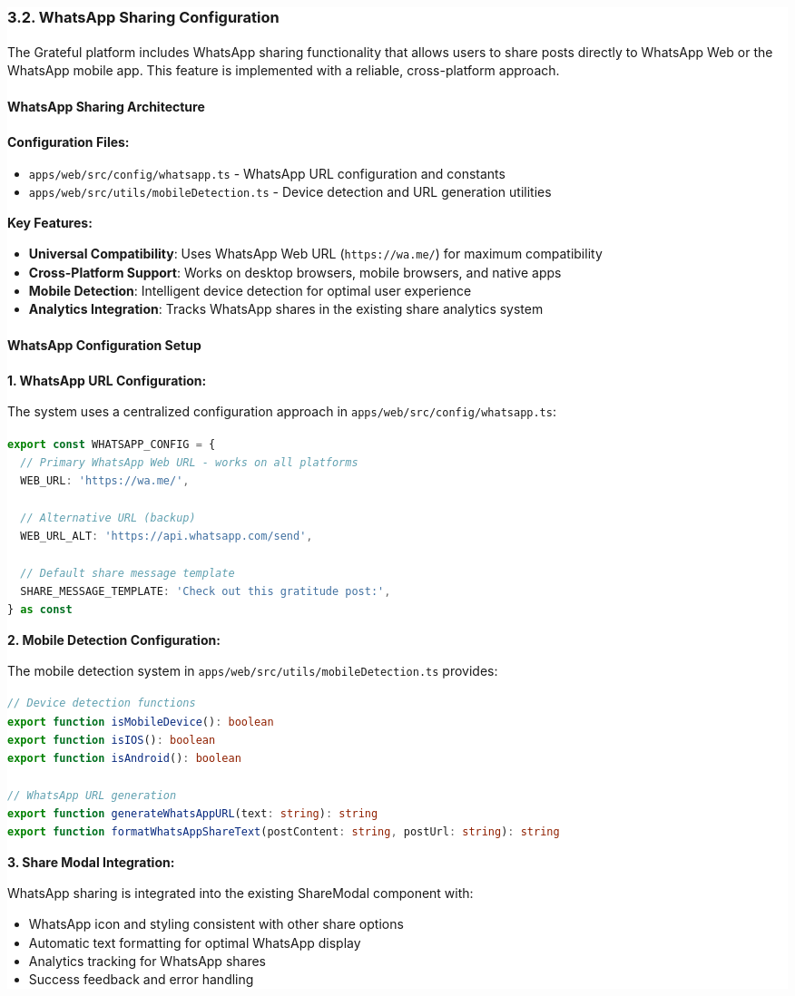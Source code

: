 ### 3.2. WhatsApp Sharing Configuration

The Grateful platform includes WhatsApp sharing functionality that allows users to share posts directly to WhatsApp Web or the WhatsApp mobile app. This feature is implemented with a reliable, cross-platform approach.

#### WhatsApp Sharing Architecture

**Configuration Files:**
- `apps/web/src/config/whatsapp.ts` - WhatsApp URL configuration and constants
- `apps/web/src/utils/mobileDetection.ts` - Device detection and URL generation utilities

**Key Features:**
- **Universal Compatibility**: Uses WhatsApp Web URL (`https://wa.me/`) for maximum compatibility
- **Cross-Platform Support**: Works on desktop browsers, mobile browsers, and native apps
- **Mobile Detection**: Intelligent device detection for optimal user experience
- **Analytics Integration**: Tracks WhatsApp shares in the existing share analytics system

#### WhatsApp Configuration Setup

**1. WhatsApp URL Configuration:**

The system uses a centralized configuration approach in `apps/web/src/config/whatsapp.ts`:

```typescript
export const WHATSAPP_CONFIG = {
  // Primary WhatsApp Web URL - works on all platforms
  WEB_URL: 'https://wa.me/',
  
  // Alternative URL (backup)
  WEB_URL_ALT: 'https://api.whatsapp.com/send',
  
  // Default share message template
  SHARE_MESSAGE_TEMPLATE: 'Check out this gratitude post:',
} as const
```

**2. Mobile Detection Configuration:**

The mobile detection system in `apps/web/src/utils/mobileDetection.ts` provides:

```typescript
// Device detection functions
export function isMobileDevice(): boolean
export function isIOS(): boolean  
export function isAndroid(): boolean

// WhatsApp URL generation
export function generateWhatsAppURL(text: string): string
export function formatWhatsAppShareText(postContent: string, postUrl: string): string
```

**3. Share Modal Integration:**

WhatsApp sharing is integrated into the existing ShareModal component with:
- WhatsApp icon and styling consistent with other share options
- Automatic text formatting for optimal WhatsApp display
- Analytics tracking for WhatsApp shares
- Success feedback and error handling

